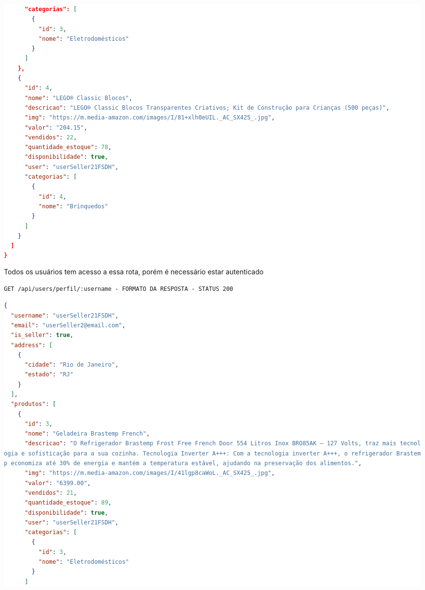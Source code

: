 ```json
      "categorias": [
        {
          "id": 3,
          "nome": "Eletrodomésticos"
        }
      ]
    },
    {
      "id": 4,
      "nome": "LEGO® Classic Blocos",
      "descricao": "LEGO® Classic Blocos Transparentes Criativos; Kit de Construção para Crianças (500 peças)",
      "img": "https://m.media-amazon.com/images/I/81+xlh0eUIL._AC_SX425_.jpg",
      "valor": "204.15",
      "vendidos": 22,
      "quantidade_estoque": 78,
      "disponibilidade": true,
      "user": "userSeller21FSDH",
      "categorias": [
        {
          "id": 4,
          "nome": "Brinquedos"
        }
      ]
    }
  ]
}
```

Todos os usuários tem acesso a essa rota, porém é necessário estar autenticado

`GET /api/users/perfil/:username - FORMATO DA RESPOSTA - STATUS 200`

```json
{
  "username": "userSeller21FSDH",
  "email": "userSeller2@email.com",
  "is_seller": true,
  "address": [
    {
      "cidade": "Rio de Janeiro",
      "estado": "RJ"
    }
  ],
  "produtos": [
    {
      "id": 3,
      "nome": "Geladeira Brastemp French",
      "descricao": "O Refrigerador Brastemp Frost Free French Door 554 Litros Inox BRO85AK – 127 Volts, traz mais tecnologia e sofisticação para a sua cozinha. Tecnologia Inverter A+++: Com a tecnologia inverter A+++, o refrigerador Brastemp economiza até 30% de energia e mantém a temperatura estável, ajudando na preservação dos alimentos.",
      "img": "https://m.media-amazon.com/images/I/41lgp8caWoL._AC_SX425_.jpg",
      "valor": "6399.00",
      "vendidos": 21,
      "quantidade_estoque": 89,
      "disponibilidade": true,
      "user": "userSeller21FSDH",
      "categorias": [
        {
          "id": 3,
          "nome": "Eletrodomésticos"
        }
      ]
```
